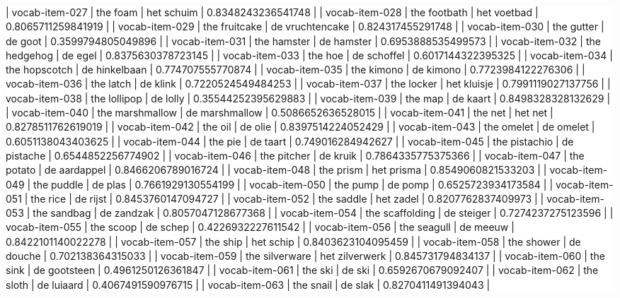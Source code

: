 | vocab-item-027 | the foam | het schuim | 0.8348243236541748 |
| vocab-item-028 | the footbath | het voetbad | 0.8065711259841919 |
| vocab-item-029 | the fruitcake | de vruchtencake | 0.824317455291748 |
| vocab-item-030 | the gutter | de goot | 0.3599794805049896 |
| vocab-item-031 | the hamster | de hamster | 0.6953888535499573 |
| vocab-item-032 | the hedgehog | de egel | 0.8375630378723145 |
| vocab-item-033 | the hoe | de schoffel | 0.6017144322395325 |
| vocab-item-034 | the hopscotch | de hinkelbaan | 0.774707555770874 |
| vocab-item-035 | the kimono | de kimono | 0.7723984122276306 |
| vocab-item-036 | the latch | de klink | 0.7220524549484253 |
| vocab-item-037 | the locker | het kluisje | 0.7991119027137756 |
| vocab-item-038 | the lollipop | de lolly | 0.35544252395629883 |
| vocab-item-039 | the map | de kaart | 0.8498328328132629 |
| vocab-item-040 | the marshmallow | de marshmallow | 0.5086652636528015 |
| vocab-item-041 | the net | het net | 0.8278511762619019 |
| vocab-item-042 | the oil | de olie | 0.8397514224052429 |
| vocab-item-043 | the omelet | de omelet | 0.6051138043403625 |
| vocab-item-044 | the pie | de taart | 0.749016284942627 |
| vocab-item-045 | the pistachio | de pistache | 0.6544852256774902 |
| vocab-item-046 | the pitcher | de kruik | 0.7864335775375366 |
| vocab-item-047 | the potato | de aardappel | 0.8466206789016724 |
| vocab-item-048 | the prism | het prisma | 0.8549060821533203 |
| vocab-item-049 | the puddle | de plas | 0.7661929130554199 |
| vocab-item-050 | the pump | de pomp | 0.6525723934173584 |
| vocab-item-051 | the rice | de rijst | 0.8453760147094727 |
| vocab-item-052 | the saddle | het zadel | 0.8207762837409973 |
| vocab-item-053 | the sandbag | de zandzak | 0.8057047128677368 |
| vocab-item-054 | the scaffolding | de steiger | 0.7274237275123596 |
| vocab-item-055 | the scoop | de schep | 0.4226932227611542 |
| vocab-item-056 | the seagull | de meeuw | 0.8422101140022278 |
| vocab-item-057 | the ship | het schip | 0.8403623104095459 |
| vocab-item-058 | the shower | de douche | 0.702138364315033 |
| vocab-item-059 | the silverware | het zilverwerk | 0.845731794834137 |
| vocab-item-060 | the sink | de gootsteen | 0.4961250126361847 |
| vocab-item-061 | the ski | de ski | 0.6592670679092407 |
| vocab-item-062 | the sloth | de luiaard | 0.4067491590976715 |
| vocab-item-063 | the snail | de slak | 0.8270411491394043 |